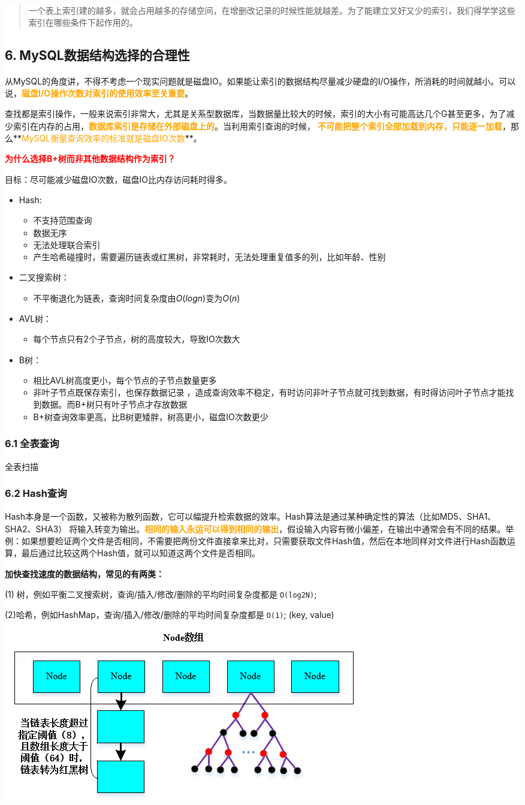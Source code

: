 > 一个表上索引建的越多，就会占用越多的存储空间，在增删改记录的时候性能就越差。为了能建立又好又少的索引，我们得学学这些索引在哪些条件下起作用的。

## 6. MySQL数据结构选择的合理性

从MySQL的角度讲，不得不考虑一个现实问题就是磁盘IO。如果能让索引的数据结构尽量减少硬盘的I/O操作，所消耗的时间就越小。可以说，**<font color=orange>磁盘I/O操作次数对索引的使用效率至关重要</font>**。

 查找都是索引操作，一般来说索引非常大，尤其是关系型数据库，当数据量比较大的时候，索引的大小有可能高达几个G甚至更多，为了减少索引在内存的占用，**<font color=orange>数据库索引是存储在外部磁盘上的</font>**。当利用索引查询的时候， **<font color=orange>不可能把整个索引全部加载到内存，只能逐一加载</font>**，那么**<font color=orange>MySQL衡量查询效率的标准就是磁盘IO次数</font>**。



**<font color=red>为什么选择B+树而非其他数据结构作为索引？</font>**

目标：尽可能减少磁盘IO次数，磁盘IO比内存访问耗时得多。

- Hash: 
  - 不支持范围查询
  - 数据无序
  - 无法处理联合索引
  - 产生哈希碰撞时，需要遍历链表或红黑树，非常耗时，无法处理重复值多的列，比如年龄、性别


- 二叉搜索树：

  - 不平衡退化为链表，查询时间复杂度由$O(logn)$变为$O(n)$


- AVL树：

  - 每个节点只有2个子节点，树的高度较大，导致IO次数大


- B树：

  - 相比AVL树高度更小，每个节点的子节点数量更多
  - 非叶子节点既保存索引，也保存数据记录 ，造成查询效率不稳定，有时访问非叶子节点就可找到数据，有时得访问叶子节点才能找到数据。而B+树只有叶子节点才存放数据
  - B+树查询效率更高，比B树更矮胖，树高更小，磁盘IO次数更少


### 6.1 全表查询

全表扫描

### 6.2 Hash查询

Hash本身是一个函数，又被称为散列函数，它可以幅提升检索数据的效率。Hash算法是通过某种确定性的算法（比如MD5、SHA1、SHA2、SHA3） 将输入转变为输出。**<font color=orange>相同的输入永运可以得到相同的输出</font>**，假设输入内容有微小偏差，在输出中通常会有不同的结果。举例：如果想要睑证两个文件是否相同，不需要把两份文件直接拿来比对，只需要获取文件Hash值，然后在本地同样对文件进行Hash函数运算，最后通过比较这两个Hash值，就可以知道这两个文件是否相同。

**加快查找速度的数据结构，常见的有两类：**

(1) 树，例如平衡二叉搜索树，查询/插入/修改/删除的平均时间复杂度都是 `O(log2N)`;

(2)哈希，例如HashMap，查询/插入/修改/删除的平均时间复杂度都是 `O(1)`; (key, value)

![image-20240710081357642](assets/image-20240710081357642.png)
